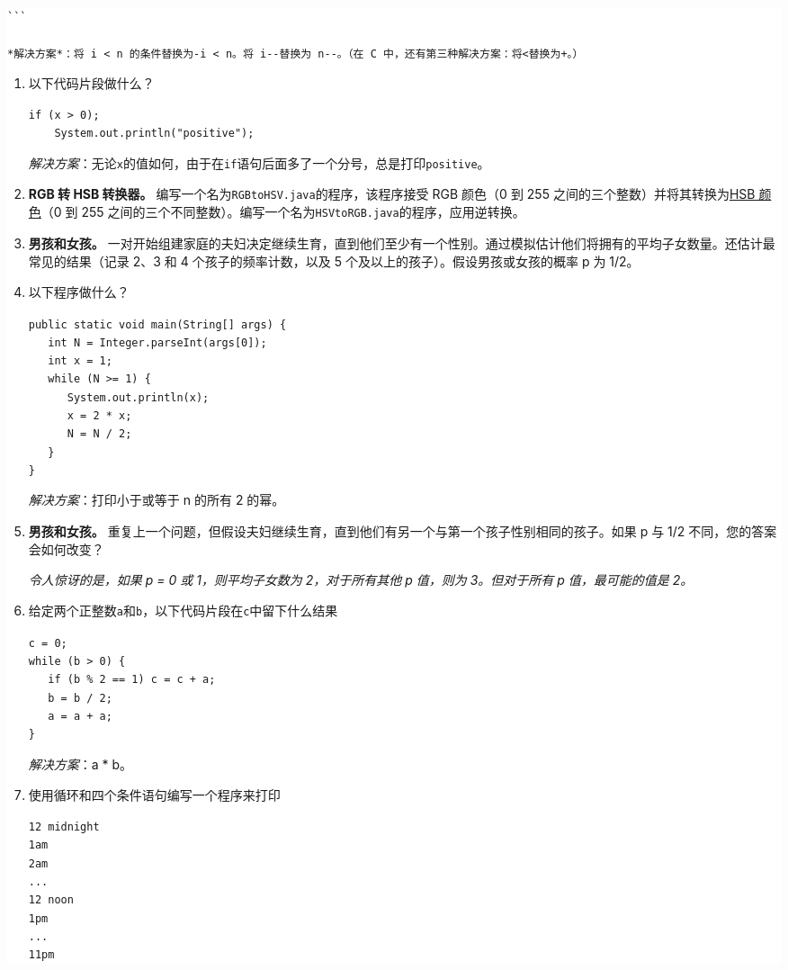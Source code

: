     ```

    *解决方案*：将 i < n 的条件替换为-i < n。将 i--替换为 n--。（在 C 中，还有第三种解决方案：将<替换为+。）

1.  以下代码片段做什么？

    ```
    if (x > 0);
        System.out.println("positive");

    ```

    *解决方案*：无论`x`的值如何，由于在`if`语句后面多了一个分号，总是打印`positive`。

1.  **RGB 转 HSB 转换器。** 编写一个名为`RGBtoHSV.java`的程序，该程序接受 RGB 颜色（0 到 255 之间的三个整数）并将其转换为[HSB 颜色](http://en.wikipedia.org/wiki/HSV_color_space)（0 到 255 之间的三个不同整数）。编写一个名为`HSVtoRGB.java`的程序，应用逆转换。

1.  **男孩和女孩。** 一对开始组建家庭的夫妇决定继续生育，直到他们至少有一个性别。通过模拟估计他们将拥有的平均子女数量。还估计最常见的结果（记录 2、3 和 4 个孩子的频率计数，以及 5 个及以上的孩子）。假设男孩或女孩的概率 p 为 1/2。

1.  以下程序做什么？

    ```
    public static void main(String[] args) {
       int N = Integer.parseInt(args[0]);
       int x = 1;
       while (N >= 1) {
          System.out.println(x);
          x = 2 * x;
          N = N / 2;
       }
    }

    ```

    *解决方案*：打印小于或等于 n 的所有 2 的幂。

1.  **男孩和女孩。** 重复上一个问题，但假设夫妇继续生育，直到他们有另一个与第一个孩子性别相同的孩子。如果 p 与 1/2 不同，您的答案会如何改变？

    *令人惊讶的是，如果 p = 0 或 1，则平均子女数为 2，对于所有其他 p 值，则为 3。但对于所有 p 值，最可能的值是 2。*

1.  给定两个正整数`a`和`b`，以下代码片段在`c`中留下什么结果

    ```
    c = 0;
    while (b > 0) {
       if (b % 2 == 1) c = c + a;
       b = b / 2;
       a = a + a;
    }

    ```

    *解决方案*：a * b。

1.  使用循环和四个条件语句编写一个程序来打印

    ```
    12 midnight
    1am
    2am
    ...
    12 noon
    1pm
    ...
    11pm
